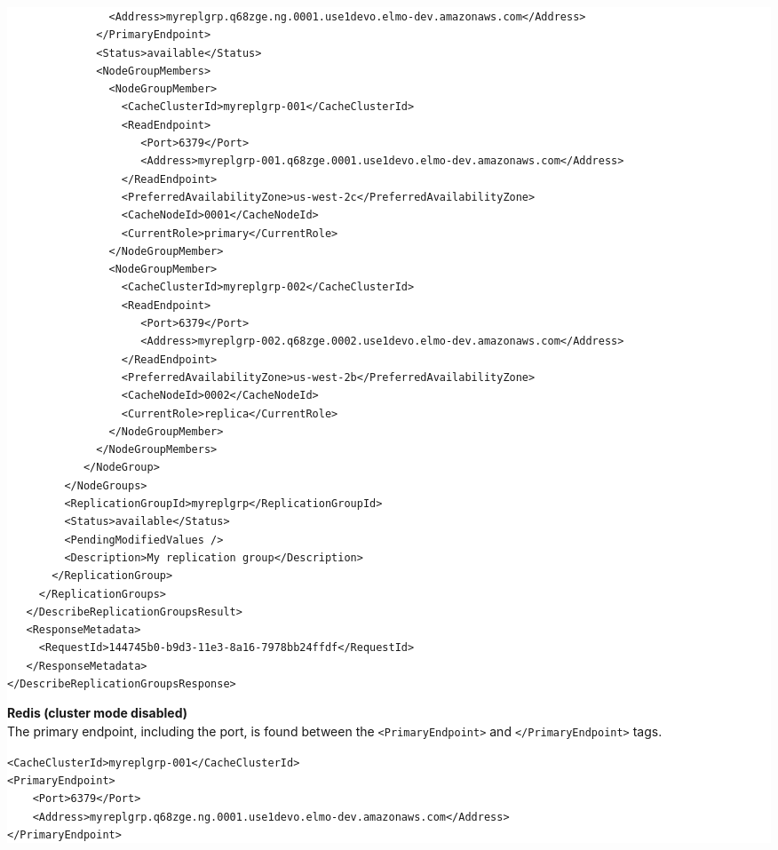 ```
                <Address>myreplgrp.q68zge.ng.0001.use1devo.elmo-dev.amazonaws.com</Address> 
              </PrimaryEndpoint> 
              <Status>available</Status> 
              <NodeGroupMembers> 
                <NodeGroupMember> 
                  <CacheClusterId>myreplgrp-001</CacheClusterId> 
                  <ReadEndpoint> 
                     <Port>6379</Port> 
                     <Address>myreplgrp-001.q68zge.0001.use1devo.elmo-dev.amazonaws.com</Address> 
                  </ReadEndpoint> 
                  <PreferredAvailabilityZone>us-west-2c</PreferredAvailabilityZone> 
                  <CacheNodeId>0001</CacheNodeId> 
                  <CurrentRole>primary</CurrentRole> 
                </NodeGroupMember> 
                <NodeGroupMember> 
                  <CacheClusterId>myreplgrp-002</CacheClusterId> 
                  <ReadEndpoint> 
                     <Port>6379</Port> 
                     <Address>myreplgrp-002.q68zge.0002.use1devo.elmo-dev.amazonaws.com</Address> 
                  </ReadEndpoint> 
                  <PreferredAvailabilityZone>us-west-2b</PreferredAvailabilityZone> 
                  <CacheNodeId>0002</CacheNodeId> 
                  <CurrentRole>replica</CurrentRole> 
                </NodeGroupMember> 
              </NodeGroupMembers> 
            </NodeGroup> 
         </NodeGroups> 
         <ReplicationGroupId>myreplgrp</ReplicationGroupId> 
         <Status>available</Status> 
         <PendingModifiedValues /> 
         <Description>My replication group</Description> 
       </ReplicationGroup> 
     </ReplicationGroups> 
   </DescribeReplicationGroupsResult> 
   <ResponseMetadata> 
     <RequestId>144745b0-b9d3-11e3-8a16-7978bb24ffdf</RequestId> 
   </ResponseMetadata> 
</DescribeReplicationGroupsResponse>
```

**Redis \(cluster mode disabled\)**  
The primary endpoint, including the port, is found between the `<PrimaryEndpoint>` and `</PrimaryEndpoint>` tags\.

```
<CacheClusterId>myreplgrp-001</CacheClusterId> 
<PrimaryEndpoint> 
    <Port>6379</Port> 
    <Address>myreplgrp.q68zge.ng.0001.use1devo.elmo-dev.amazonaws.com</Address> 
</PrimaryEndpoint>
```
